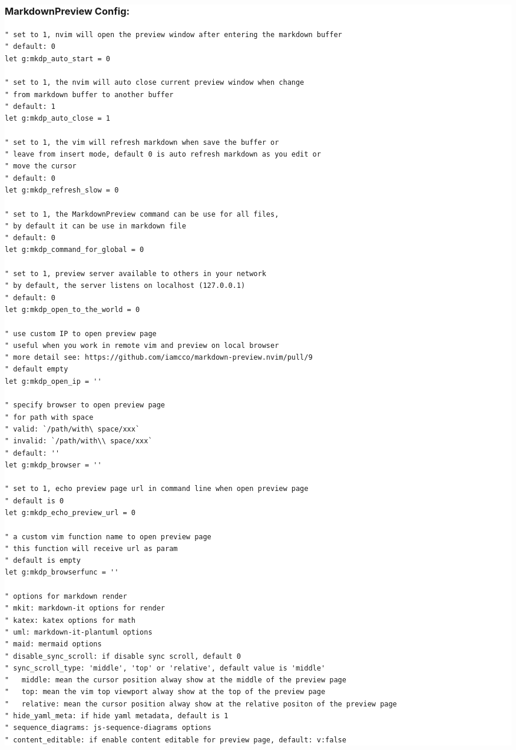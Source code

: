 ### MarkdownPreview Config:

```vim
" set to 1, nvim will open the preview window after entering the markdown buffer
" default: 0
let g:mkdp_auto_start = 0

" set to 1, the nvim will auto close current preview window when change
" from markdown buffer to another buffer
" default: 1
let g:mkdp_auto_close = 1

" set to 1, the vim will refresh markdown when save the buffer or
" leave from insert mode, default 0 is auto refresh markdown as you edit or
" move the cursor
" default: 0
let g:mkdp_refresh_slow = 0

" set to 1, the MarkdownPreview command can be use for all files,
" by default it can be use in markdown file
" default: 0
let g:mkdp_command_for_global = 0

" set to 1, preview server available to others in your network
" by default, the server listens on localhost (127.0.0.1)
" default: 0
let g:mkdp_open_to_the_world = 0

" use custom IP to open preview page
" useful when you work in remote vim and preview on local browser
" more detail see: https://github.com/iamcco/markdown-preview.nvim/pull/9
" default empty
let g:mkdp_open_ip = ''

" specify browser to open preview page
" for path with space
" valid: `/path/with\ space/xxx`
" invalid: `/path/with\\ space/xxx`
" default: ''
let g:mkdp_browser = ''

" set to 1, echo preview page url in command line when open preview page
" default is 0
let g:mkdp_echo_preview_url = 0

" a custom vim function name to open preview page
" this function will receive url as param
" default is empty
let g:mkdp_browserfunc = ''

" options for markdown render
" mkit: markdown-it options for render
" katex: katex options for math
" uml: markdown-it-plantuml options
" maid: mermaid options
" disable_sync_scroll: if disable sync scroll, default 0
" sync_scroll_type: 'middle', 'top' or 'relative', default value is 'middle'
"   middle: mean the cursor position alway show at the middle of the preview page
"   top: mean the vim top viewport alway show at the top of the preview page
"   relative: mean the cursor position alway show at the relative positon of the preview page
" hide_yaml_meta: if hide yaml metadata, default is 1
" sequence_diagrams: js-sequence-diagrams options
" content_editable: if enable content editable for preview page, default: v:false
```